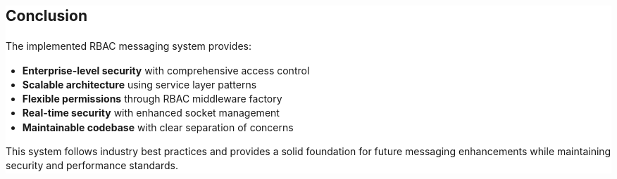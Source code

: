 ## Conclusion

The implemented RBAC messaging system provides:
- **Enterprise-level security** with comprehensive access control
- **Scalable architecture** using service layer patterns
- **Flexible permissions** through RBAC middleware factory
- **Real-time security** with enhanced socket management
- **Maintainable codebase** with clear separation of concerns

This system follows industry best practices and provides a solid foundation for future messaging enhancements while maintaining security and performance standards.
